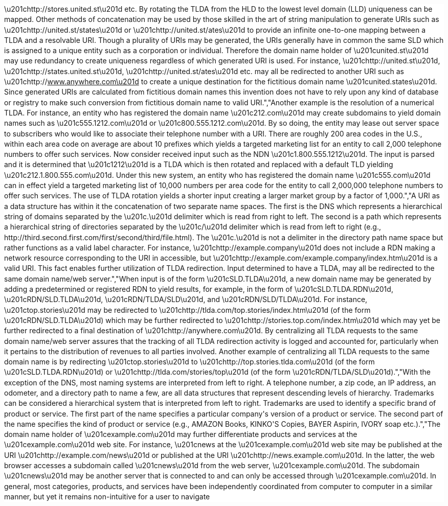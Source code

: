 \u201chttp:\/\/stores.united.st\u201d etc. By rotating the TLDA from the HLD to the lowest level domain (LLD) uniqueness can be mapped. Other methods of concatenation may be used by those skilled in the art of string manipulation to generate URIs such as \u201chttp:\/\/united.st\/states\u201d or \u201chttp:\/\/united.st\/ates\u201d to provide an infinite one-to-one mapping between a TLDA and a resolvable URI. Though a plurality of URIs may be generated, the URIs generally have in common the same SLD which is assigned to a unique entity such as a corporation or individual. Therefore the domain name holder of \u201cunited.st\u201d may use redundancy to create uniqueness regardless of which generated URI is used. For instance, \u201chttp:\/\/united.st\u201d, \u201chttp:\/\/states.united.st\u201d, \u201chttp:\/\/united.st\/ates\u201d etc. may all be redirected to another URI such as \u201chttp:\/\/www.anywhere.com\u201d to create a unique destination for the fictitious domain name \u201cunited.states\u201d. Since generated URIs are calculated from fictitious domain names this invention does not have to rely upon any kind of database or registry to make such conversion from fictitious domain name to valid URI.","Another example is the resolution of a numerical TLDA. For instance, an entity who has registered the domain name \u201c212.com\u201d may create subdomains to yield domain names such as \u201c555.1212.com\u201d or \u201c800.555.1212.com\u201d. By so doing, the entity may lease out server space to subscribers who would like to associate their telephone number with a URI. There are roughly 200 area codes in the U.S., within each area code on average are about 10 prefixes which yields a targeted marketing list for an entity to call 2,000 telephone numbers to offer such services. Now consider received input such as the NDN \u201c1.800.555.1212\u201d. The input is parsed and it is determined that \u201c1212\u201d is a TLDA which is then rotated and replaced with a default TLD yielding \u201c212.1.800.555.com\u201d. Under this new system, an entity who has registered the domain name \u201c555.com\u201d can in effect yield a targeted marketing list of 10,000 numbers per area code for the entity to call 2,000,000 telephone numbers to offer such services. The use of TLDA rotation yields a shorter input creating a larger market group by a factor of 1,000.","A URI as a data structure has within it the concatenation of two separate name spaces. The first is the DNS which represents a hierarchical string of domains separated by the \u201c.\u201d delimiter which is read from right to left. The second is a path which represents a hierarchical string of directories separated by the \u201c\/\u201d delimiter which is read from left to right (e.g., http:\/\/third.second.first.com\/first\/second\/third\/file.html). The \u201c.\u201d is not a delimiter in the directory path name space but rather functions as a valid label character. For instance, \u201chttp:\/\/example.company\u201d does not include a RDN making a network resource corresponding to the URI in accessible, but \u201chttp:\/\/example.com\/example.company\/index.htm\u201d is a valid URI. This fact enables further utilization of TLDA redirection. Input determined to have a TLDA, may all be redirected to the same domain name\/web server.","When input is of the form \u201cSLD.TLDA\u201d, a new domain name may be generated by adding a predetermined or registered RDN to yield results, for example, in the form of \u201cSLD.TLDA.RDN\u201d, \u201cRDN\/SLD.TLDA\u201d, \u201cRDN\/TLDA\/SLD\u201d, and \u201cRDN\/SLD\/TLDA\u201d. For instance, \u201ctop.stories\u201d may be redirected to \u201chttp:\/\/tlda.com\/top.stories\/index.htm\u201d (of the form \u201cRDN\/SLD.TLDA\u201d) which may be further redirected to \u201chttp:\/\/stories.top.com\/index.htm\u201d which may yet be further redirected to a final destination of \u201chttp:\/\/anywhere.com\u201d. By centralizing all TLDA requests to the same domain name\/web server assures that the tracking of all TLDA redirection activity is logged and accounted for, particularly when it pertains to the distribution of revenues to all parties involved. Another example of centralizing all TLDA requests to the same domain name is by redirecting \u201ctop.stories\u201d to \u201chttp:\/\/top.stories.tlda.com\u201d (of the form \u201cSLD.TLDA.RDN\u201d) or \u201chttp:\/\/tlda.com\/stories\/top\u201d (of the form \u201cRDN\/TLDA\/SLD\u201d).","With the exception of the DNS, most naming systems are interpreted from left to right. A telephone number, a zip code, an IP address, an odometer, and a directory path to name a few, are all data structures that represent descending levels of hierarchy. Trademarks can be considered a hierarchical system that is interpreted from left to right. Trademarks are used to identify a specific brand of product or service. The first part of the name specifies a particular company's version of a product or service. The second part of the name specifies the kind of product or service (e.g., AMAZON Books, KINKO'S Copies, BAYER Aspirin, IVORY soap etc.).","The domain name holder of \u201cexample.com\u201d may further differentiate products and services at the \u201cexample.com\u201d web site. For instance, \u201cnews at the \u201cexample.com\u201d web site may be published at the URI \u201chttp:\/\/example.com\/news\u201d or published at the URI \u201chttp:\/\/news.example.com\u201d. In the latter, the web browser accesses a subdomain called \u201cnews\u201d from the web server, \u201cexample.com\u201d. The subdomain \u201cnews\u201d may be another server that is connected to and can only be accessed through \u201cexample.com\u201d. In general, most categories, products, and services have been independently coordinated from computer to computer in a similar manner, but yet it remains non-intuitive for a user to navigate
